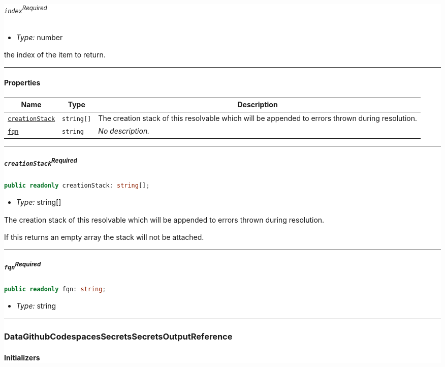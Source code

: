 ###### `index`<sup>Required</sup> <a name="index" id="@cdktf/provider-github.dataGithubCodespacesSecrets.DataGithubCodespacesSecretsSecretsList.get.parameter.index"></a>

- *Type:* number

the index of the item to return.

---


#### Properties <a name="Properties" id="Properties"></a>

| **Name** | **Type** | **Description** |
| --- | --- | --- |
| <code><a href="#@cdktf/provider-github.dataGithubCodespacesSecrets.DataGithubCodespacesSecretsSecretsList.property.creationStack">creationStack</a></code> | <code>string[]</code> | The creation stack of this resolvable which will be appended to errors thrown during resolution. |
| <code><a href="#@cdktf/provider-github.dataGithubCodespacesSecrets.DataGithubCodespacesSecretsSecretsList.property.fqn">fqn</a></code> | <code>string</code> | *No description.* |

---

##### `creationStack`<sup>Required</sup> <a name="creationStack" id="@cdktf/provider-github.dataGithubCodespacesSecrets.DataGithubCodespacesSecretsSecretsList.property.creationStack"></a>

```typescript
public readonly creationStack: string[];
```

- *Type:* string[]

The creation stack of this resolvable which will be appended to errors thrown during resolution.

If this returns an empty array the stack will not be attached.

---

##### `fqn`<sup>Required</sup> <a name="fqn" id="@cdktf/provider-github.dataGithubCodespacesSecrets.DataGithubCodespacesSecretsSecretsList.property.fqn"></a>

```typescript
public readonly fqn: string;
```

- *Type:* string

---


### DataGithubCodespacesSecretsSecretsOutputReference <a name="DataGithubCodespacesSecretsSecretsOutputReference" id="@cdktf/provider-github.dataGithubCodespacesSecrets.DataGithubCodespacesSecretsSecretsOutputReference"></a>

#### Initializers <a name="Initializers" id="@cdktf/provider-github.dataGithubCodespacesSecrets.DataGithubCodespacesSecretsSecretsOutputReference.Initializer"></a>
